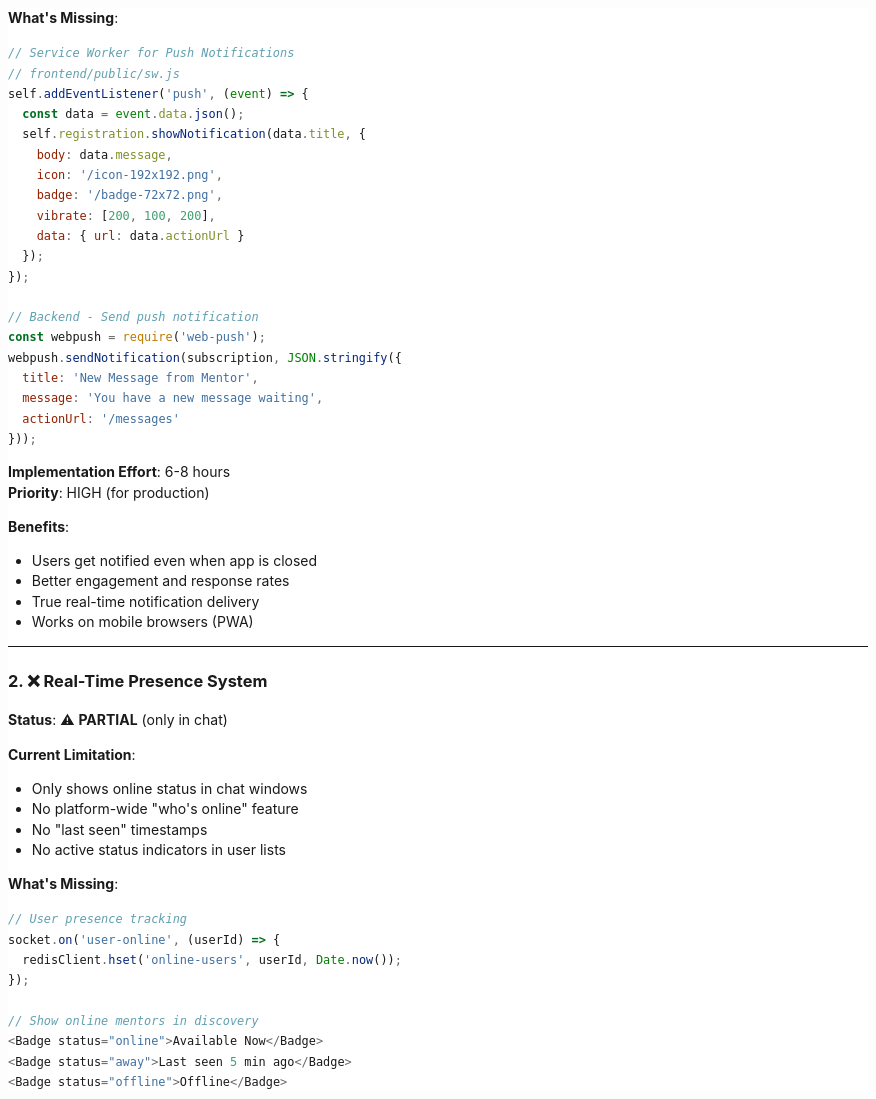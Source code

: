**What's Missing**:
```javascript
// Service Worker for Push Notifications
// frontend/public/sw.js
self.addEventListener('push', (event) => {
  const data = event.data.json();
  self.registration.showNotification(data.title, {
    body: data.message,
    icon: '/icon-192x192.png',
    badge: '/badge-72x72.png',
    vibrate: [200, 100, 200],
    data: { url: data.actionUrl }
  });
});

// Backend - Send push notification
const webpush = require('web-push');
webpush.sendNotification(subscription, JSON.stringify({
  title: 'New Message from Mentor',
  message: 'You have a new message waiting',
  actionUrl: '/messages'
}));
```

**Implementation Effort**: 6-8 hours  
**Priority**: HIGH (for production)

**Benefits**:
- Users get notified even when app is closed
- Better engagement and response rates
- True real-time notification delivery
- Works on mobile browsers (PWA)

---

### 2. ❌ Real-Time Presence System
**Status**: ⚠️ **PARTIAL** (only in chat)

**Current Limitation**:
- Only shows online status in chat windows
- No platform-wide "who's online" feature
- No "last seen" timestamps
- No active status indicators in user lists

**What's Missing**:
```javascript
// User presence tracking
socket.on('user-online', (userId) => {
  redisClient.hset('online-users', userId, Date.now());
});

// Show online mentors in discovery
<Badge status="online">Available Now</Badge>
<Badge status="away">Last seen 5 min ago</Badge>
<Badge status="offline">Offline</Badge>
```
